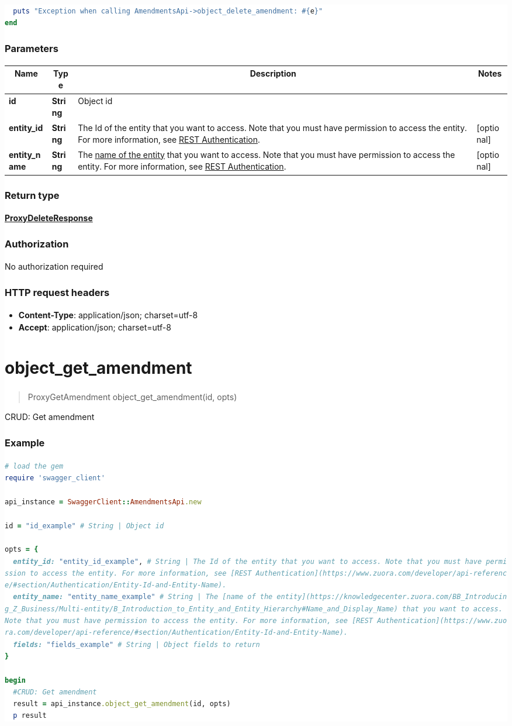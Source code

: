 ```ruby
  puts "Exception when calling AmendmentsApi->object_delete_amendment: #{e}"
end
```

### Parameters

Name | Type | Description  | Notes
------------- | ------------- | ------------- | -------------
 **id** | **String**| Object id | 
 **entity_id** | **String**| The Id of the entity that you want to access. Note that you must have permission to access the entity. For more information, see [REST Authentication](https://www.zuora.com/developer/api-reference/#section/Authentication/Entity-Id-and-Entity-Name). | [optional] 
 **entity_name** | **String**| The [name of the entity](https://knowledgecenter.zuora.com/BB_Introducing_Z_Business/Multi-entity/B_Introduction_to_Entity_and_Entity_Hierarchy#Name_and_Display_Name) that you want to access. Note that you must have permission to access the entity. For more information, see [REST Authentication](https://www.zuora.com/developer/api-reference/#section/Authentication/Entity-Id-and-Entity-Name). | [optional] 

### Return type

[**ProxyDeleteResponse**](ProxyDeleteResponse.md)

### Authorization

No authorization required

### HTTP request headers

 - **Content-Type**: application/json; charset=utf-8
 - **Accept**: application/json; charset=utf-8



# **object_get_amendment**
> ProxyGetAmendment object_get_amendment(id, opts)

CRUD: Get amendment



### Example
```ruby
# load the gem
require 'swagger_client'

api_instance = SwaggerClient::AmendmentsApi.new

id = "id_example" # String | Object id

opts = { 
  entity_id: "entity_id_example", # String | The Id of the entity that you want to access. Note that you must have permission to access the entity. For more information, see [REST Authentication](https://www.zuora.com/developer/api-reference/#section/Authentication/Entity-Id-and-Entity-Name).
  entity_name: "entity_name_example" # String | The [name of the entity](https://knowledgecenter.zuora.com/BB_Introducing_Z_Business/Multi-entity/B_Introduction_to_Entity_and_Entity_Hierarchy#Name_and_Display_Name) that you want to access. Note that you must have permission to access the entity. For more information, see [REST Authentication](https://www.zuora.com/developer/api-reference/#section/Authentication/Entity-Id-and-Entity-Name).
  fields: "fields_example" # String | Object fields to return
}

begin
  #CRUD: Get amendment
  result = api_instance.object_get_amendment(id, opts)
  p result
```